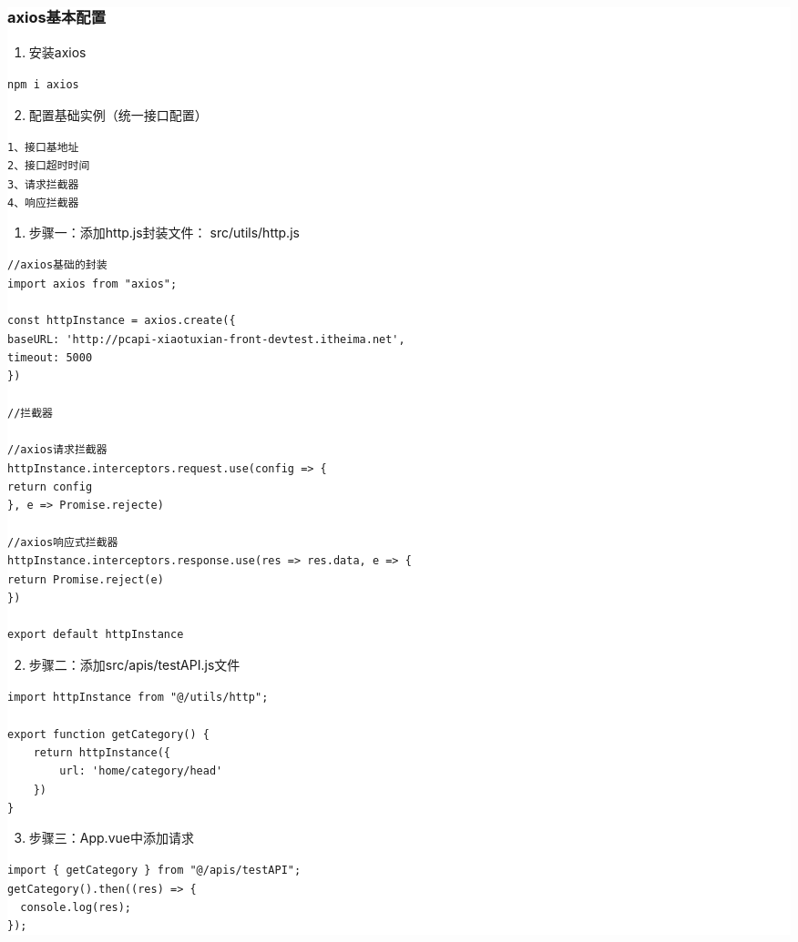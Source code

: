 ### axios基本配置
1. 安装axios
```vue
npm i axios
```
2. 配置基础实例（统一接口配置）
```vue
1、接口基地址
2、接口超时时间
3、请求拦截器
4、响应拦截器
```
1. 步骤一：添加http.js封装文件：
src/utils/http.js
```vue
//axios基础的封装
import axios from "axios";

const httpInstance = axios.create({
baseURL: 'http://pcapi-xiaotuxian-front-devtest.itheima.net',
timeout: 5000
})

//拦截器

//axios请求拦截器
httpInstance.interceptors.request.use(config => {
return config
}, e => Promise.rejecte)

//axios响应式拦截器
httpInstance.interceptors.response.use(res => res.data, e => {
return Promise.reject(e)
})

export default httpInstance
```
2. 步骤二：添加src/apis/testAPI.js文件
```vue
import httpInstance from "@/utils/http";

export function getCategory() {
    return httpInstance({
        url: 'home/category/head'
    })
}
```
3. 步骤三：App.vue中添加请求
```vue
import { getCategory } from "@/apis/testAPI";
getCategory().then((res) => {
  console.log(res);
});
```
